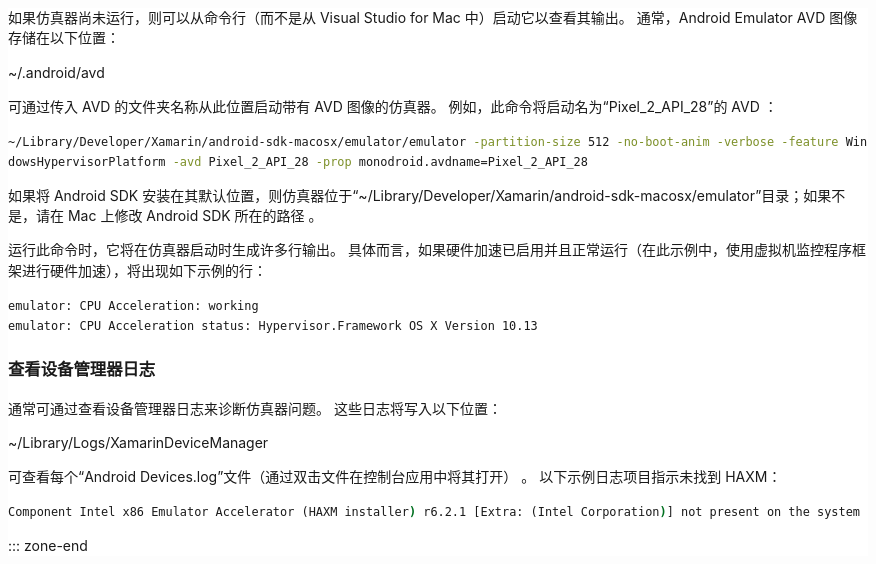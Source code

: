 如果仿真器尚未运行，则可以从命令行（而不是从 Visual Studio for Mac 中）启动它以查看其输出。 通常，Android Emulator AVD 图像存储在以下位置：

~/.android/avd 

可通过传入 AVD 的文件夹名称从此位置启动带有 AVD 图像的仿真器。 例如，此命令将启动名为“Pixel_2_API_28”的 AVD  ：

```cmd
~/Library/Developer/Xamarin/android-sdk-macosx/emulator/emulator -partition-size 512 -no-boot-anim -verbose -feature WindowsHypervisorPlatform -avd Pixel_2_API_28 -prop monodroid.avdname=Pixel_2_API_28
```

如果将 Android SDK 安装在其默认位置，则仿真器位于“~/Library/Developer/Xamarin/android-sdk-macosx/emulator”目录；如果不是，请在 Mac 上修改 Android SDK 所在的路径  。

运行此命令时，它将在仿真器启动时生成许多行输出。 具体而言，如果硬件加速已启用并且正常运行（在此示例中，使用虚拟机监控程序框架进行硬件加速），将出现如下示例的行：

```cmd
emulator: CPU Acceleration: working
emulator: CPU Acceleration status: Hypervisor.Framework OS X Version 10.13
```

### <a name="viewing-device-manager-logs"></a>查看设备管理器日志

通常可通过查看设备管理器日志来诊断仿真器问题。 这些日志将写入以下位置：

~/Library/Logs/XamarinDeviceManager 

可查看每个“Android Devices.log”文件（通过双击文件在控制台应用中将其打开）  。 以下示例日志项目指示未找到 HAXM：

```cmd
Component Intel x86 Emulator Accelerator (HAXM installer) r6.2.1 [Extra: (Intel Corporation)] not present on the system
```

::: zone-end
